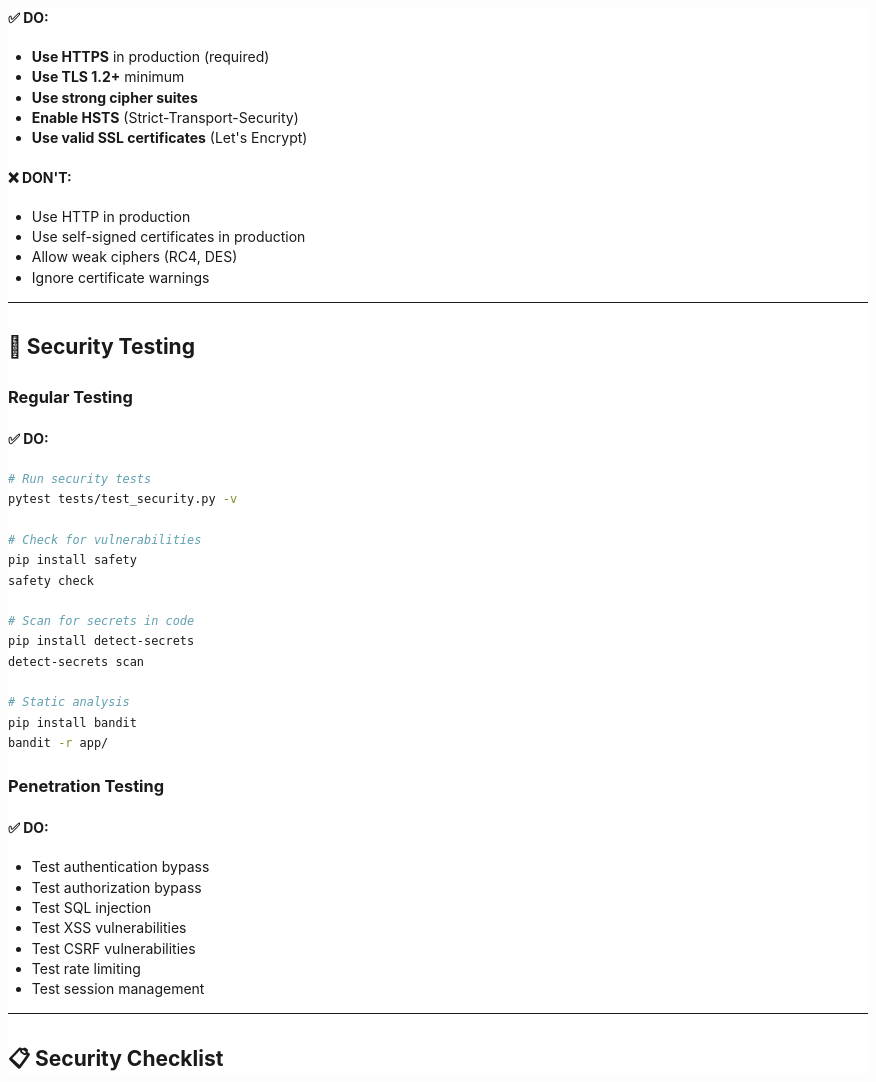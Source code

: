 #### ✅ DO:
- **Use HTTPS** in production (required)
- **Use TLS 1.2+** minimum
- **Use strong cipher suites**
- **Enable HSTS** (Strict-Transport-Security)
- **Use valid SSL certificates** (Let's Encrypt)

#### ❌ DON'T:
- Use HTTP in production
- Use self-signed certificates in production
- Allow weak ciphers (RC4, DES)
- Ignore certificate warnings

---

## 🧪 Security Testing

### Regular Testing

#### ✅ DO:
```bash
# Run security tests
pytest tests/test_security.py -v

# Check for vulnerabilities
pip install safety
safety check

# Scan for secrets in code
pip install detect-secrets
detect-secrets scan

# Static analysis
pip install bandit
bandit -r app/
```

### Penetration Testing

#### ✅ DO:
- Test authentication bypass
- Test authorization bypass
- Test SQL injection
- Test XSS vulnerabilities
- Test CSRF vulnerabilities
- Test rate limiting
- Test session management

---

## 📋 Security Checklist
